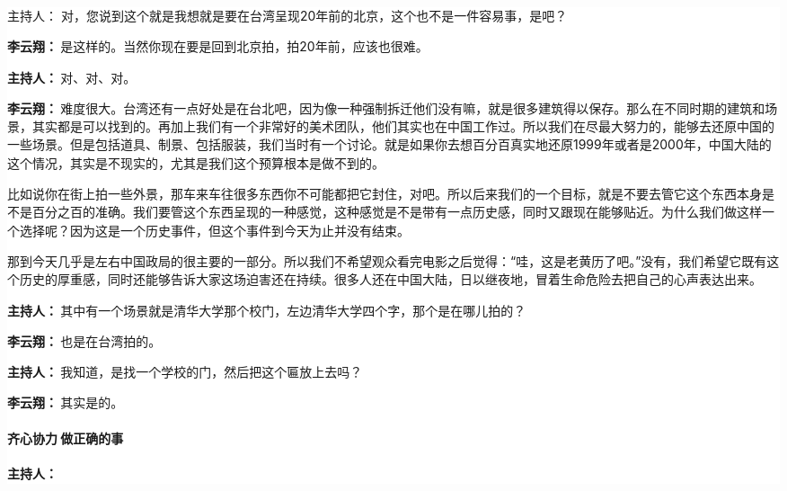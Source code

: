    主持人：
  </strong>
  对，您说到这个就是我想就是要在台湾呈现20年前的北京，这个也不是一件容易事，是吧？
 </p>
 <p>
  <strong>
   李云翔：
  </strong>
  是这样的。当然你现在要是回到北京拍，拍20年前，应该也很难。
 </p>
 <p>
  <strong>
   主持人：
  </strong>
  对、对、对。
 </p>
 <p>
  <strong>
   李云翔：
  </strong>
  难度很大。台湾还有一点好处是在台北吧，因为像一种强制拆迁他们没有嘛，就是很多建筑得以保存。那么在不同时期的建筑和场景，其实都是可以找到的。再加上我们有一个非常好的美术团队，他们其实也在中国工作过。所以我们在尽最大努力的，能够去还原中国的一些场景。但是包括道具、制景、包括服装，我们当时有一个讨论。就是如果你去想百分百真实地还原1999年或者是2000年，中国大陆的这个情况，其实是不现实的，尤其是我们这个预算根本是做不到的。
 </p>
 <p>
  比如说你在街上拍一些外景，那车来车往很多东西你不可能都把它封住，对吧。所以后来我们的一个目标，就是不要去管它这个东西本身是不是百分之百的准确。我们要管这个东西呈现的一种感觉，这种感觉是不是带有一点历史感，同时又跟现在能够贴近。为什么我们做这样一个选择呢？因为这是一个历史事件，但这个事件到今天为止并没有结束。
 </p>
 <p>
  那到今天几乎是左右中国政局的很主要的一部分。所以我们不希望观众看完电影之后觉得：“哇，这是老黄历了吧。”没有，我们希望它既有这个历史的厚重感，同时还能够告诉大家这场迫害还在持续。很多人还在中国大陆，日以继夜地，冒着生命危险去把自己的心声表达出来。
 </p>
 <p>
  <strong>
   主持人：
  </strong>
  其中有一个场景就是清华大学那个校门，左边清华大学四个字，那个是在哪儿拍的？
 </p>
 <p>
  <strong>
   李云翔：
  </strong>
  也是在台湾拍的。
 </p>
 <p>
  <strong>
   主持人：
  </strong>
  我知道，是找一个学校的门，然后把这个匾放上去吗？
 </p>
 <p>
  <strong>
   李云翔：
  </strong>
  其实是的。
 </p>
 <h4>
  <b>
   齐心协力 做正确的事
  </b>
 </h4>
 <p>
  <strong>
   主持人：